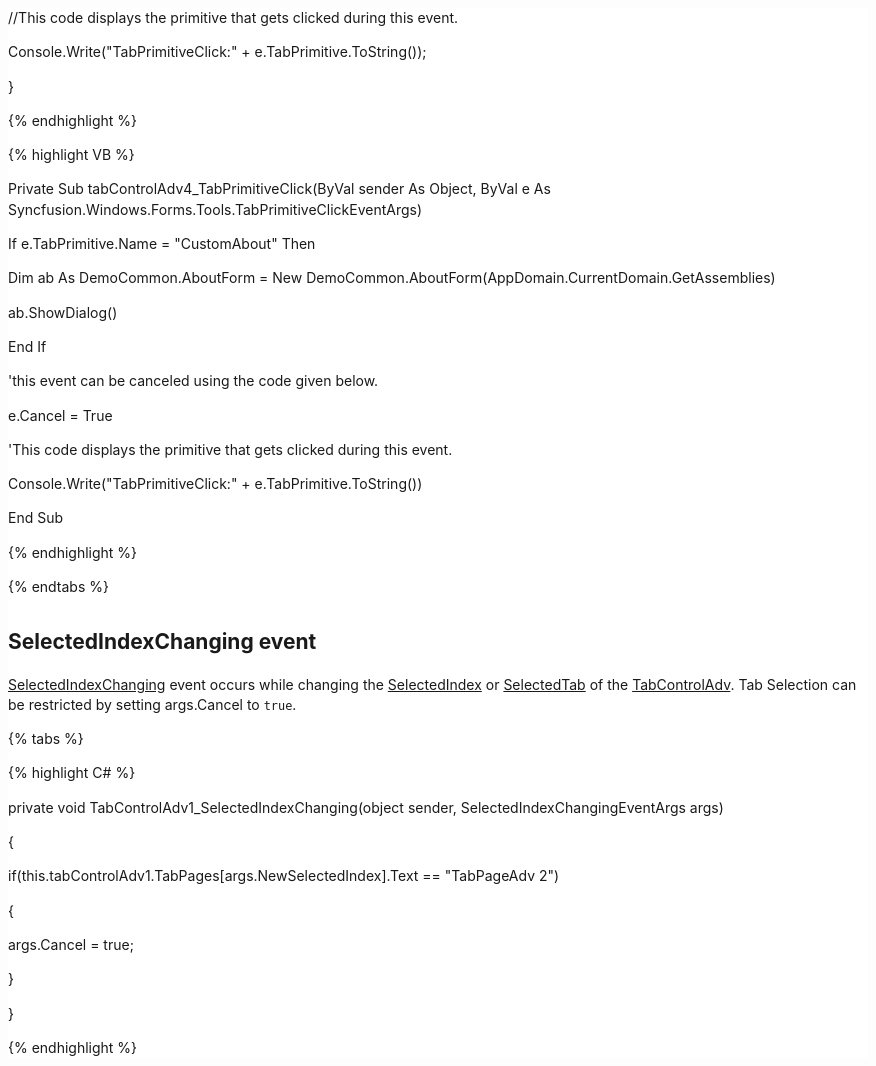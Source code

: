 
//This code displays the primitive that gets clicked during this event.

Console.Write("TabPrimitiveClick:" + e.TabPrimitive.ToString());

}

{% endhighlight %}

{% highlight VB %}



Private Sub tabControlAdv4_TabPrimitiveClick(ByVal sender As Object, ByVal e As Syncfusion.Windows.Forms.Tools.TabPrimitiveClickEventArgs)

If e.TabPrimitive.Name = "CustomAbout" Then

Dim ab As DemoCommon.AboutForm = New DemoCommon.AboutForm(AppDomain.CurrentDomain.GetAssemblies)

ab.ShowDialog()

End If

'this event can be canceled using the code given below.

e.Cancel = True

'This code displays the primitive that gets clicked during this event.

Console.Write("TabPrimitiveClick:" + e.TabPrimitive.ToString())

End Sub

{% endhighlight %}

{% endtabs %}

## SelectedIndexChanging event


[SelectedIndexChanging](https://help.syncfusion.com/cr/windowsforms/Syncfusion.Windows.Forms.Tools.TabControlAdv.html#Syncfusion_Windows_Forms_Tools_TabControlAdv_SelectedIndexChanging) event occurs while changing the [SelectedIndex](https://help.syncfusion.com/cr/windowsforms/Syncfusion.Windows.Forms.Tools.TabControlAdv.html#Syncfusion_Windows_Forms_Tools_TabControlAdv_SelectedIndex) or [SelectedTab](https://help.syncfusion.com/cr/windowsforms/Syncfusion.Windows.Forms.Tools.TabControlAdv.html#Syncfusion_Windows_Forms_Tools_TabControlAdv_SelectedTab) of the [TabControlAdv](https://help.syncfusion.com/cr/windowsforms/Syncfusion.Windows.Forms.Tools.TabControlAdv.html). Tab Selection can be restricted by setting args.Cancel to `true`.

{% tabs %}

{% highlight C# %}

private void TabControlAdv1_SelectedIndexChanging(object sender, SelectedIndexChangingEventArgs args)

{

if(this.tabControlAdv1.TabPages[args.NewSelectedIndex].Text == "TabPageAdv 2")

{

args.Cancel = true;

}

}

{% endhighlight %}
